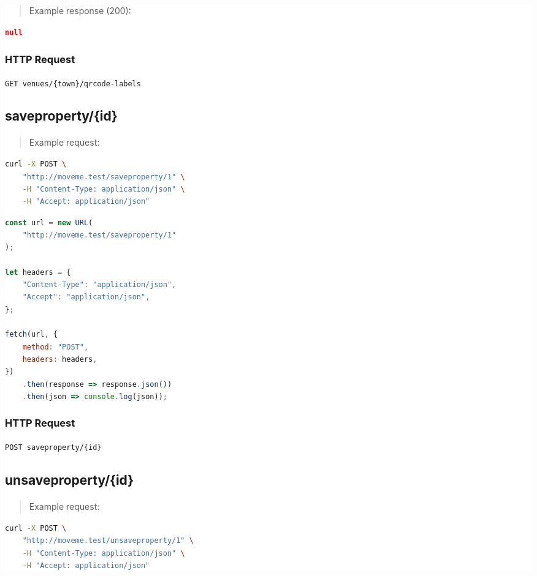 
> Example response (200):

```json
null
```

### HTTP Request
`GET venues/{town}/qrcode-labels`





## saveproperty/{id}
> Example request:

```bash
curl -X POST \
    "http://moveme.test/saveproperty/1" \
    -H "Content-Type: application/json" \
    -H "Accept: application/json"
```

```javascript
const url = new URL(
    "http://moveme.test/saveproperty/1"
);

let headers = {
    "Content-Type": "application/json",
    "Accept": "application/json",
};

fetch(url, {
    method: "POST",
    headers: headers,
})
    .then(response => response.json())
    .then(json => console.log(json));
```



### HTTP Request
`POST saveproperty/{id}`





## unsaveproperty/{id}
> Example request:

```bash
curl -X POST \
    "http://moveme.test/unsaveproperty/1" \
    -H "Content-Type: application/json" \
    -H "Accept: application/json"
```
